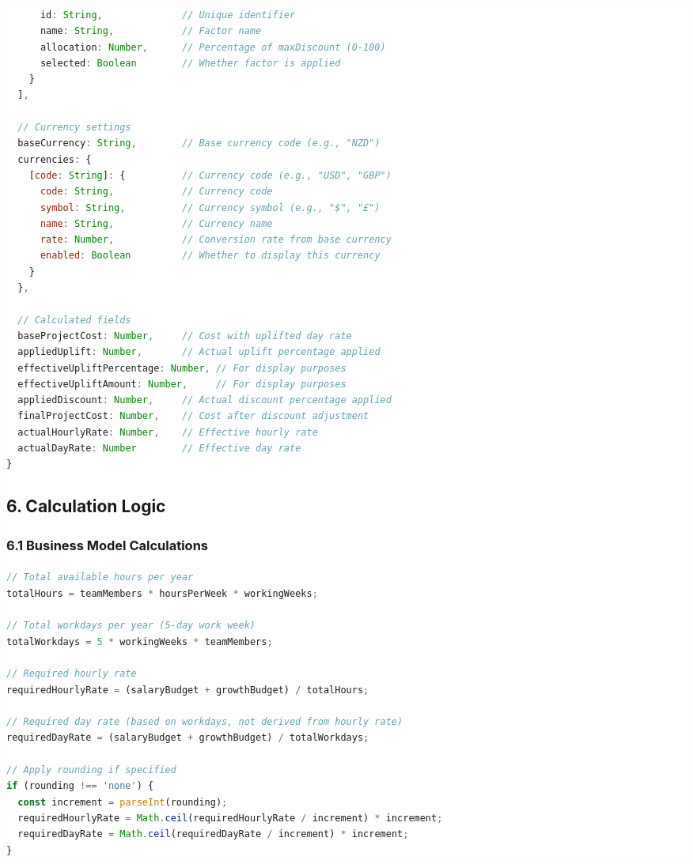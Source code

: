 ```javascript
      id: String,              // Unique identifier
      name: String,            // Factor name
      allocation: Number,      // Percentage of maxDiscount (0-100)
      selected: Boolean        // Whether factor is applied
    }
  ],
  
  // Currency settings
  baseCurrency: String,        // Base currency code (e.g., "NZD")
  currencies: {
    [code: String]: {          // Currency code (e.g., "USD", "GBP")
      code: String,            // Currency code
      symbol: String,          // Currency symbol (e.g., "$", "£")
      name: String,            // Currency name
      rate: Number,            // Conversion rate from base currency
      enabled: Boolean         // Whether to display this currency
    }
  },
  
  // Calculated fields
  baseProjectCost: Number,     // Cost with uplifted day rate
  appliedUplift: Number,       // Actual uplift percentage applied
  effectiveUpliftPercentage: Number, // For display purposes
  effectiveUpliftAmount: Number,     // For display purposes
  appliedDiscount: Number,     // Actual discount percentage applied
  finalProjectCost: Number,    // Cost after discount adjustment
  actualHourlyRate: Number,    // Effective hourly rate
  actualDayRate: Number        // Effective day rate
}
```

## 6. Calculation Logic

### 6.1 Business Model Calculations

```javascript
// Total available hours per year
totalHours = teamMembers * hoursPerWeek * workingWeeks;

// Total workdays per year (5-day work week)
totalWorkdays = 5 * workingWeeks * teamMembers;

// Required hourly rate
requiredHourlyRate = (salaryBudget + growthBudget) / totalHours;

// Required day rate (based on workdays, not derived from hourly rate)
requiredDayRate = (salaryBudget + growthBudget) / totalWorkdays;

// Apply rounding if specified
if (rounding !== 'none') {
  const increment = parseInt(rounding);
  requiredHourlyRate = Math.ceil(requiredHourlyRate / increment) * increment;
  requiredDayRate = Math.ceil(requiredDayRate / increment) * increment;
}
```

